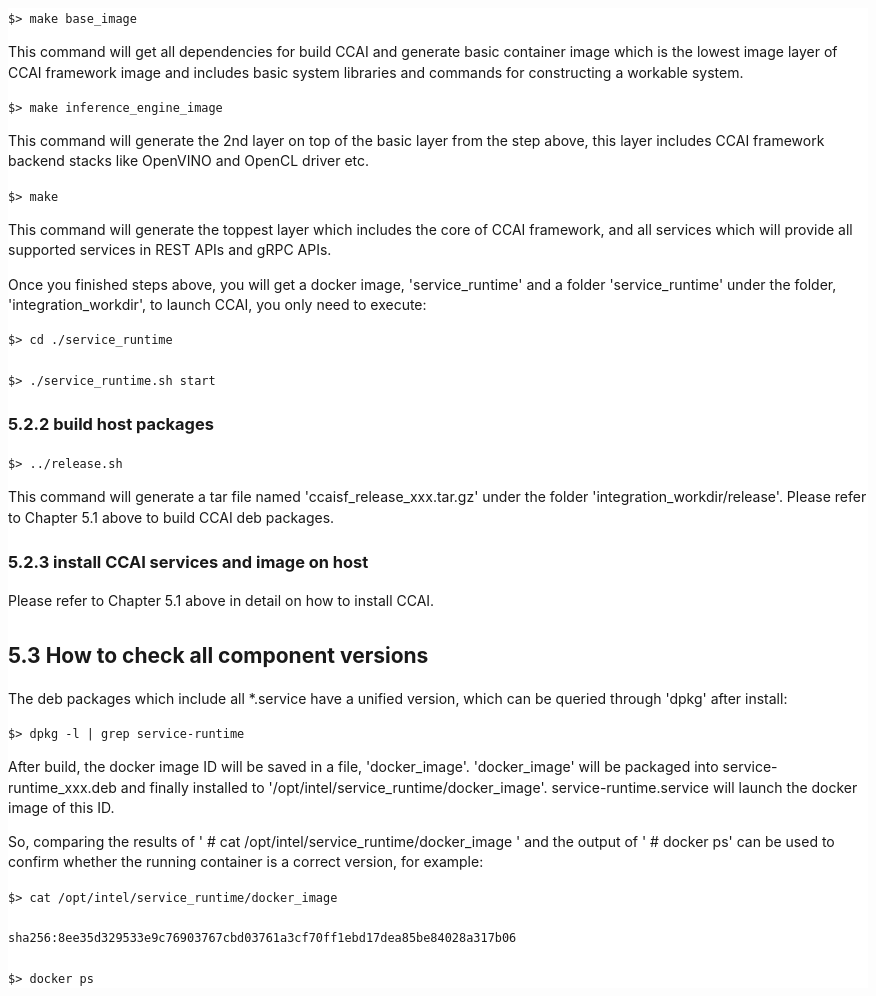     $> make base_image

This command will get all dependencies for build CCAI and generate basic
container image which is the lowest image layer of CCAI framework image and
includes basic system libraries and commands for constructing a workable system.

    $> make inference_engine_image

This command will generate the 2nd layer on top of the basic layer from the step
above, this layer includes CCAI framework backend stacks like OpenVINO and
OpenCL driver etc.

    $> make

This command will generate the toppest layer which includes the core of CCAI framework, and all services which will provide all supported services in REST APIs and gRPC APIs.

Once you finished steps above, you will get a docker image, 'service_runtime'
and a folder 'service_runtime' under the folder, 'integration_workdir', to
launch CCAI, you only need to execute:

    $> cd ./service_runtime
    
    $> ./service_runtime.sh start

### 5.2.2 build host packages

    $> ../release.sh

This command will generate a tar file named 'ccaisf_release_xxx.tar.gz' under
the folder 'integration_workdir/release'. Please refer to Chapter 5.1 above to
build CCAI deb packages.

### 5.2.3 install CCAI services and image on host

Please refer to Chapter 5.1 above in detail on how to install CCAI.

## 5.3 How to check all component versions

The deb packages which include all *.service have a unified version, which can
be queried through 'dpkg' after install:

    $> dpkg -l | grep service-runtime

After build, the docker image ID will be saved in a file, 'docker_image'.
'docker_image' will be packaged into service-runtime_xxx.deb and finally
installed to '/opt/intel/service_runtime/docker_image'. service-runtime.service
will launch the docker image of this ID.

So, comparing the results of ' # cat /opt/intel/service_runtime/docker_image ' and the output of ' # docker ps' can be used to confirm whether the running container is a correct version,
for example:

    $> cat /opt/intel/service_runtime/docker_image
    
    sha256:8ee35d329533e9c76903767cbd03761a3cf70ff1ebd17dea85be84028a317b06
    
    $> docker ps
    